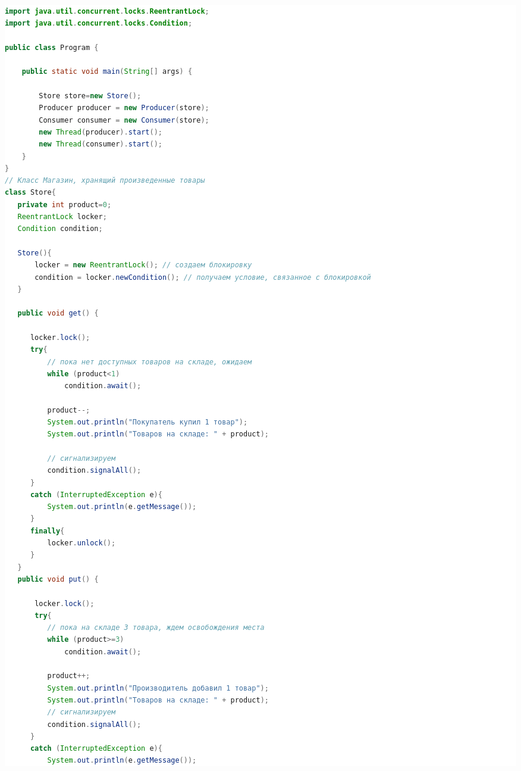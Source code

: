 ```java
import java.util.concurrent.locks.ReentrantLock;
import java.util.concurrent.locks.Condition;
 
public class Program {
  
    public static void main(String[] args) {
          
        Store store=new Store();
        Producer producer = new Producer(store);
        Consumer consumer = new Consumer(store);
        new Thread(producer).start();
        new Thread(consumer).start();
    }
}
// Класс Магазин, хранящий произведенные товары
class Store{
   private int product=0;
   ReentrantLock locker;
   Condition condition;
    
   Store(){
       locker = new ReentrantLock(); // создаем блокировку
       condition = locker.newCondition(); // получаем условие, связанное с блокировкой
   }
    
   public void get() {
        
      locker.lock();
      try{
          // пока нет доступных товаров на складе, ожидаем
          while (product<1)
              condition.await();
           
          product--;
          System.out.println("Покупатель купил 1 товар");
          System.out.println("Товаров на складе: " + product);
           
          // сигнализируем
          condition.signalAll();
      }
      catch (InterruptedException e){
          System.out.println(e.getMessage());
      }
      finally{
          locker.unlock();
      }
   }
   public void put() {
        
       locker.lock();
       try{
          // пока на складе 3 товара, ждем освобождения места
          while (product>=3)
              condition.await();
           
          product++;
          System.out.println("Производитель добавил 1 товар");
          System.out.println("Товаров на складе: " + product);
          // сигнализируем
          condition.signalAll();
      }
      catch (InterruptedException e){
          System.out.println(e.getMessage());
```